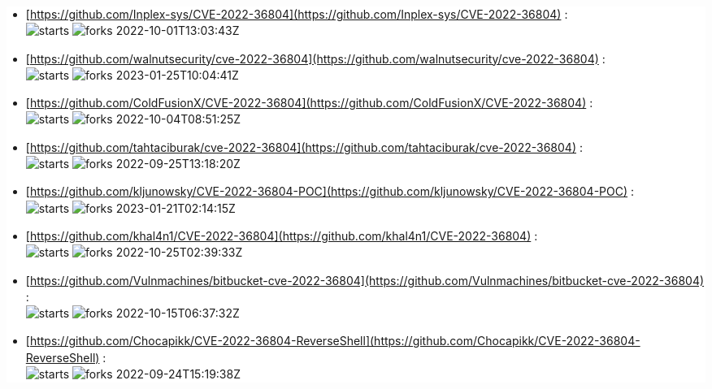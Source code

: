 - [https://github.com/Inplex-sys/CVE-2022-36804](https://github.com/Inplex-sys/CVE-2022-36804) :  
![starts](https://img.shields.io/github/stars/Inplex-sys/CVE-2022-36804.svg) 
![forks](https://img.shields.io/github/forks/Inplex-sys/CVE-2022-36804.svg) 
2022-10-01T13:03:43Z

- [https://github.com/walnutsecurity/cve-2022-36804](https://github.com/walnutsecurity/cve-2022-36804) :  
![starts](https://img.shields.io/github/stars/walnutsecurity/cve-2022-36804.svg) 
![forks](https://img.shields.io/github/forks/walnutsecurity/cve-2022-36804.svg) 
2023-01-25T10:04:41Z

- [https://github.com/ColdFusionX/CVE-2022-36804](https://github.com/ColdFusionX/CVE-2022-36804) :  
![starts](https://img.shields.io/github/stars/ColdFusionX/CVE-2022-36804.svg) 
![forks](https://img.shields.io/github/forks/ColdFusionX/CVE-2022-36804.svg) 
2022-10-04T08:51:25Z

- [https://github.com/tahtaciburak/cve-2022-36804](https://github.com/tahtaciburak/cve-2022-36804) :  
![starts](https://img.shields.io/github/stars/tahtaciburak/cve-2022-36804.svg) 
![forks](https://img.shields.io/github/forks/tahtaciburak/cve-2022-36804.svg) 
2022-09-25T13:18:20Z

- [https://github.com/kljunowsky/CVE-2022-36804-POC](https://github.com/kljunowsky/CVE-2022-36804-POC) :  
![starts](https://img.shields.io/github/stars/kljunowsky/CVE-2022-36804-POC.svg) 
![forks](https://img.shields.io/github/forks/kljunowsky/CVE-2022-36804-POC.svg) 
2023-01-21T02:14:15Z

- [https://github.com/khal4n1/CVE-2022-36804](https://github.com/khal4n1/CVE-2022-36804) :  
![starts](https://img.shields.io/github/stars/khal4n1/CVE-2022-36804.svg) 
![forks](https://img.shields.io/github/forks/khal4n1/CVE-2022-36804.svg) 
2022-10-25T02:39:33Z

- [https://github.com/Vulnmachines/bitbucket-cve-2022-36804](https://github.com/Vulnmachines/bitbucket-cve-2022-36804) :  
![starts](https://img.shields.io/github/stars/Vulnmachines/bitbucket-cve-2022-36804.svg) 
![forks](https://img.shields.io/github/forks/Vulnmachines/bitbucket-cve-2022-36804.svg) 
2022-10-15T06:37:32Z

- [https://github.com/Chocapikk/CVE-2022-36804-ReverseShell](https://github.com/Chocapikk/CVE-2022-36804-ReverseShell) :  
![starts](https://img.shields.io/github/stars/Chocapikk/CVE-2022-36804-ReverseShell.svg) 
![forks](https://img.shields.io/github/forks/Chocapikk/CVE-2022-36804-ReverseShell.svg) 
2022-09-24T15:19:38Z

